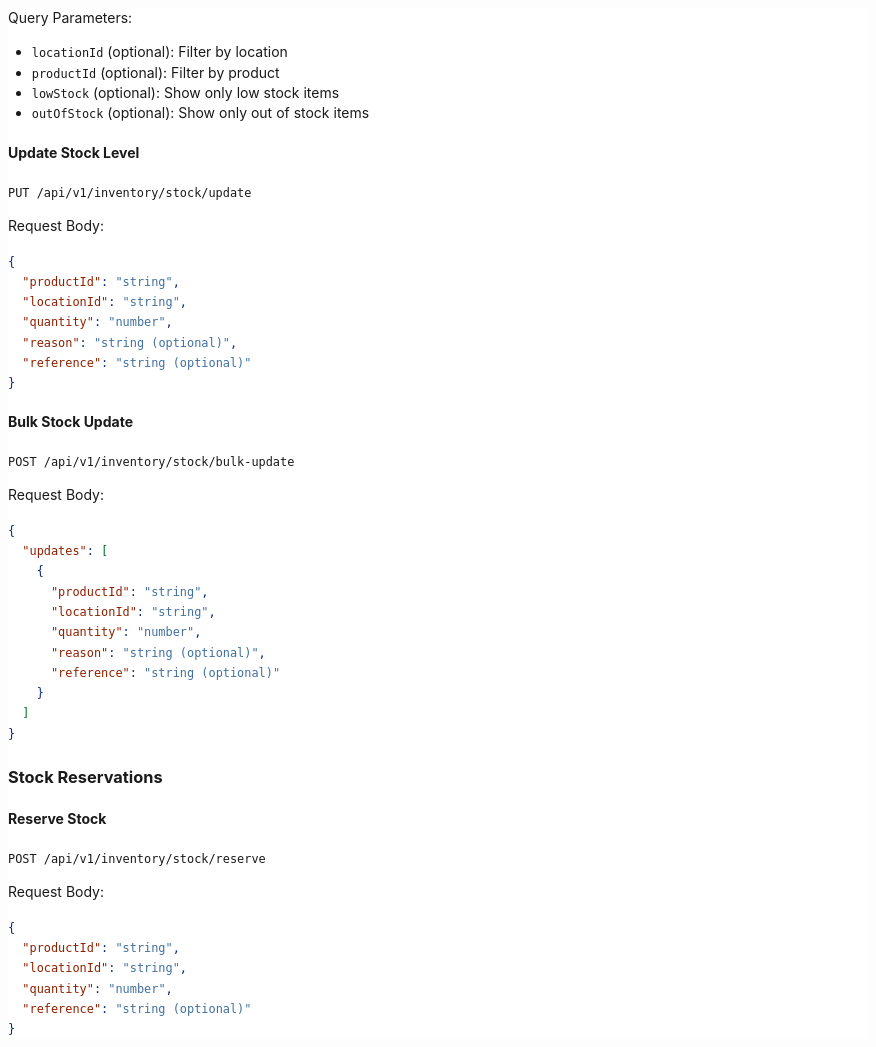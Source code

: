 Query Parameters:
- `locationId` (optional): Filter by location
- `productId` (optional): Filter by product
- `lowStock` (optional): Show only low stock items
- `outOfStock` (optional): Show only out of stock items

#### Update Stock Level
```http
PUT /api/v1/inventory/stock/update
```

Request Body:
```json
{
  "productId": "string",
  "locationId": "string",
  "quantity": "number",
  "reason": "string (optional)",
  "reference": "string (optional)"
}
```

#### Bulk Stock Update
```http
POST /api/v1/inventory/stock/bulk-update
```

Request Body:
```json
{
  "updates": [
    {
      "productId": "string",
      "locationId": "string",
      "quantity": "number",
      "reason": "string (optional)",
      "reference": "string (optional)"
    }
  ]
}
```

### Stock Reservations

#### Reserve Stock
```http
POST /api/v1/inventory/stock/reserve
```

Request Body:
```json
{
  "productId": "string",
  "locationId": "string",
  "quantity": "number",
  "reference": "string (optional)"
}
```
